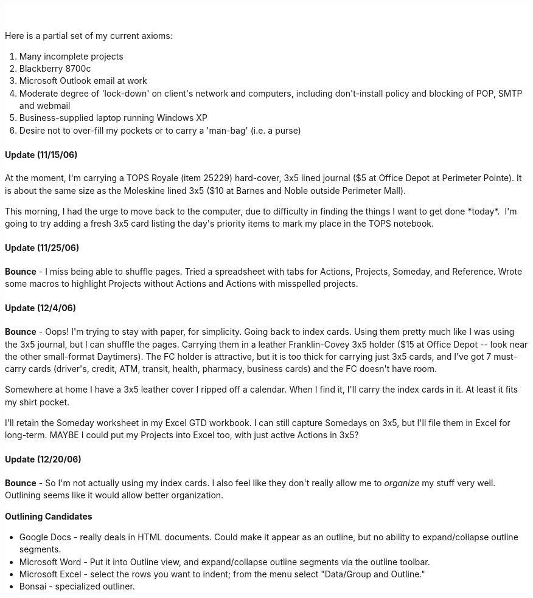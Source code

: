   
  
  
  <br />
  <br />Here is a partial set of my current axioms:
  
  
  
  
  
  
  
  <br />
  <ol>
    <li>Many incomplete projects</li>
    <li>Blackberry 8700c</li>
    <li>Microsoft Outlook email at work</li>
    <li>Moderate degree of 'lock-down' on client's network and computers, including don't-install policy and blocking of POP, SMTP and webmail</li>
    <li>Business-supplied laptop running Windows XP</li>
    <li>Desire not to over-fill my pockets or to carry a 'man-bag' (i.e. a purse)</li>
  </ol>
  <h4>Update (11/15/06)</h4>At the moment, I'm carrying a TOPS Royale (item 25229) hard-cover, 3x5 lined journal ($5 at Office Depot at Perimeter Pointe). It is about the same size as the Moleskine lined 3x5 ($10 at Barnes and Noble outside Perimeter Mall).
  
  
  
  
  
  
  
  <br />
  <p>This morning, I had the urge to move back to the computer, due to difficulty in finding the things I want to get done *today*.&nbsp; I'm going to try adding a fresh 3x5 card listing the day's priority items to mark my place in the TOPS notebook. </p>
  <h4>Update (11/25/06)</h4>
  <p><strong>Bounce</strong> - I miss being able to shuffle pages. Tried a spreadsheet with tabs for Actions, Projects, Someday, and Reference. Wrote some macros to highlight Projects without Actions and Actions with misspelled projects.</p>
  <h4>Update (12/4/06)</h4>
  <p><strong>Bounce</strong> - Oops! I'm trying to stay with paper, for simplicity. Going back to index cards. Using them pretty much like I was using the 3x5 journal, but I can shuffle the pages. Carrying them in a leather Franklin-Covey 3x5 holder ($15 at Office Depot -- look near the other small-format Daytimers). The FC holder is attractive, but it is too thick for carrying just 3x5 cards, and I've got 7 must-carry cards (driver's, credit, ATM, transit, health, pharmacy, business cards) and the FC doesn't have room.</p>
  <p>Somewhere at home I have a 3x5 leather cover I ripped off a calendar. When I find it, I'll carry the index cards in it. At least it fits my shirt pocket.</p>
  <p>I'll retain the Someday worksheet in my Excel GTD workbook. I can still capture Somedays on 3x5, but I'll file them in Excel for long-term. MAYBE I could put my Projects into Excel too, with just active Actions in 3x5?</p>
  <h4>Update (12/20/06)</h4>
  <p><strong>Bounce</strong> - So I'm not actually using my index cards. I also feel like they don't really allow me to <em>organize</em> my stuff very well. Outlining seems like it would allow better organization. </p>
  <p><strong>Outlining Candidates</strong></p>
  <ul>
    <li>Google Docs - really deals in HTML documents. Could make it appear as an outline, but no ability to expand/collapse outline segments. 
</li>
    <li>Microsoft Word - Put it into Outline view, and expand/collapse outline segments via the outline toolbar. 
</li>
    <li>Microsoft Excel - select the rows you want to indent; from the menu select &quot;Data/Group and Outline.&quot; 
</li>
    <li>Bonsai - specialized outliner. 
